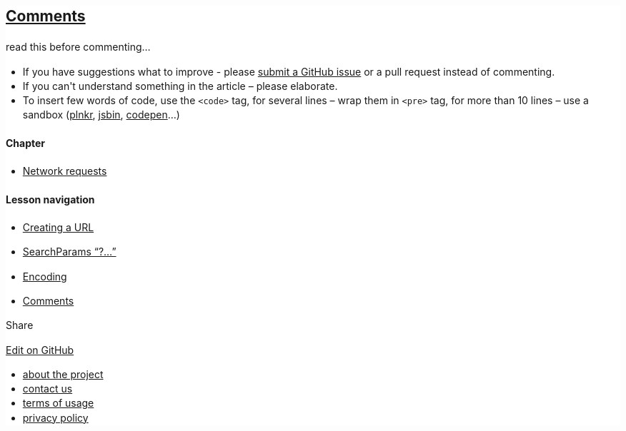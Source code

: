 <a href="tutorial/map.html" class="map">

## <a href="url.html#comments" id="comments">Comments</a>

<span class="comments__read-before-link">read this before commenting…</span>

-   If you have suggestions what to improve - please [submit a GitHub issue](https://github.com/javascript-tutorial/en.javascript.info/issues/new) or a pull request instead of commenting.
-   If you can't understand something in the article – please elaborate.
-   To insert few words of code, use the `<code>` tag, for several lines – wrap them in `<pre>` tag, for more than 10 lines – use a sandbox ([plnkr](https://plnkr.co/edit/?p=preview), [jsbin](https://jsbin.com), [codepen](http://codepen.io)…)

<a href="tutorial/map.html" class="map"></a>

#### Chapter

-   <a href="network.html" class="sidebar__link">Network requests</a>

#### Lesson navigation

-   <a href="url.html#creating-a-url" class="sidebar__link">Creating a URL</a>
-   <a href="url.html#searchparams" class="sidebar__link">SearchParams “?…”</a>
-   <a href="url.html#encoding" class="sidebar__link">Encoding</a>

-   <a href="url.html#comments" class="sidebar__link">Comments</a>

Share

<a href="https://twitter.com/share?url=https%3A%2F%2Fjavascript.info%2Furl" class="share share_tw sidebar__share"></a><a href="https://www.facebook.com/sharer/sharer.php?s=100&amp;p%5Burl%5D=https%3A%2F%2Fjavascript.info%2Furl" class="share share_fb sidebar__share"></a>

<a href="https://github.com/javascript-tutorial/en.javascript.info/blob/master/5-network/07-url" class="sidebar__link">Edit on GitHub</a>

-   <a href="about.html" class="page-footer__link">about the project</a>
-   <a href="about.html#contact-us" class="page-footer__link">contact us</a>
-   <a href="terms.html" class="page-footer__link">terms of usage</a>
-   <a href="privacy.html" class="page-footer__link">privacy policy</a>
